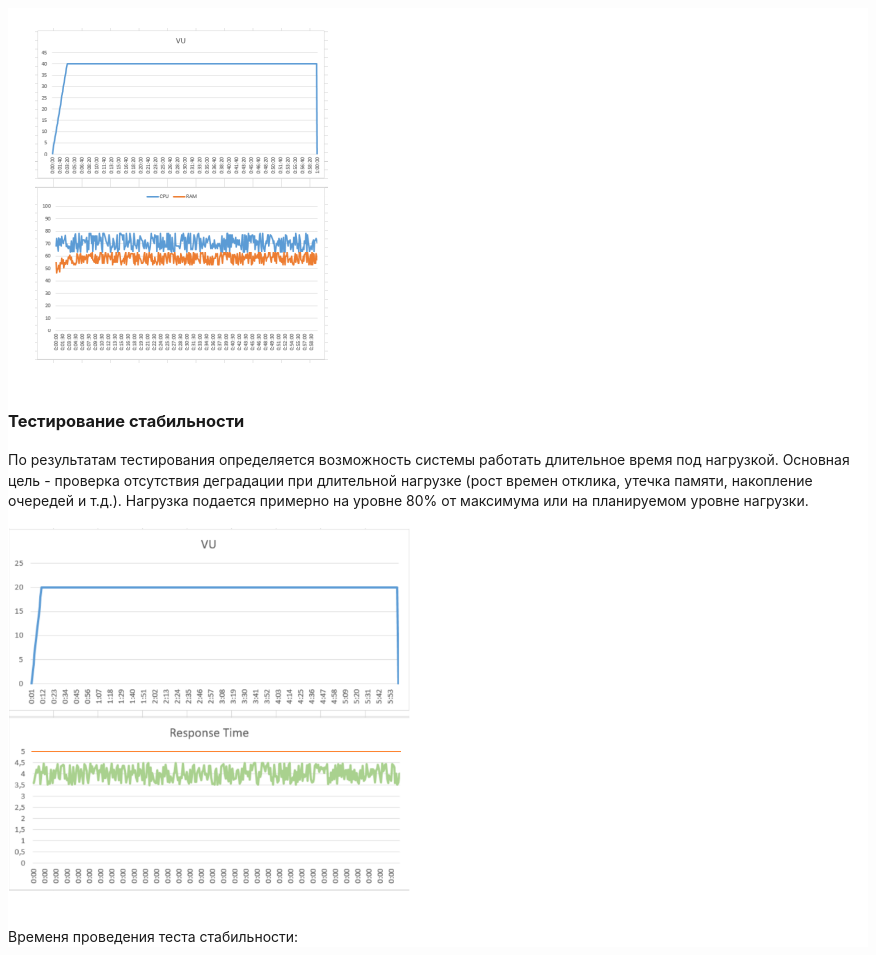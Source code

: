 ![Подтветждение максимума](/images/image_03.png)

### Тестирование стабильности

По результатам тестирования определяется возможность системы работать длительное время под нагрузкой.
Основная цель - проверка отсутствия деградации при длительной нагрузке (рост времен отклика, утечка памяти, накопление очередей и т.д.). Нагрузка подается примерно на уровне 80% от максимума или на планируемом уровне нагрузки.

![Тестирование стабильности](/images/image_04.png)

Временя проведения теста стабильности:
